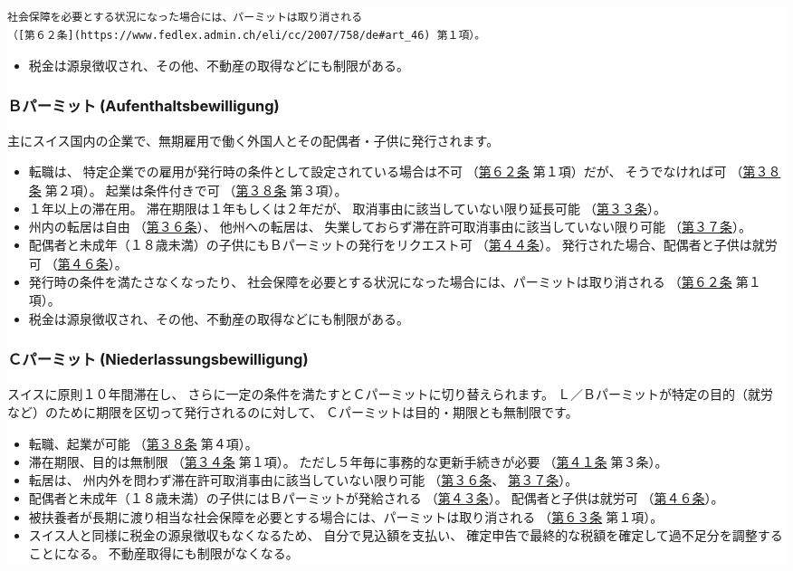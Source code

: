    社会保障を必要とする状況になった場合には、パーミットは取り消される
    （[第６２条](https://www.fedlex.admin.ch/eli/cc/2007/758/de#art_46) 第１項）。
- 税金は源泉徴収され、その他、不動産の取得などにも制限がある。

### Ｂパーミット (Aufenthaltsbewilligung)

主にスイス国内の企業で、無期雇用で働く外国人とその配偶者・子供に発行されます。

- 転職は、
    特定企業での雇用が発行時の条件として設定されている場合は不可
    （[第６２条](https://www.fedlex.admin.ch/eli/cc/2007/758/de#art_46) 第１項）だが、
    そうでなければ可
    （[第３８条](https://www.fedlex.admin.ch/eli/cc/2007/758/de#art_38) 第２項）。
    起業は条件付きで可
    （[第３８条](https://www.fedlex.admin.ch/eli/cc/2007/758/de#art_38) 第３項）。
- １年以上の滞在用。
    滞在期限は１年もしくは２年だが、
    取消事由に該当していない限り延長可能
    （[第３３条](https://www.fedlex.admin.ch/eli/cc/2007/758/de#art_33)）。
- 州内の転居は自由
    （[第３６条](https://www.fedlex.admin.ch/eli/cc/2007/758/de#art_36)）、
    他州への転居は、
    失業しておらず滞在許可取消事由に該当していない限り可能
    （[第３７条](https://www.fedlex.admin.ch/eli/cc/2007/758/de#art_37)）。
- 配偶者と未成年（１８歳未満）の子供にもＢパーミットの発行をリクエスト可
    （[第４４条](https://www.fedlex.admin.ch/eli/cc/2007/758/de#art_44)）。
    発行された場合、配偶者と子供は就労可
    （[第４６条](https://www.fedlex.admin.ch/eli/cc/2007/758/de#art_46)）。
- 発行時の条件を満たさなくなったり、
    社会保障を必要とする状況になった場合には、パーミットは取り消される
    （[第６２条](https://www.fedlex.admin.ch/eli/cc/2007/758/de#art_46) 第１項）。
- 税金は源泉徴収され、その他、不動産の取得などにも制限がある。

### Ｃパーミット (Niederlassungsbewilligung)

スイスに原則１０年間滞在し、
さらに一定の条件を満たすとＣパーミットに切り替えられます。
Ｌ／Ｂパーミットが特定の目的（就労など）のために期限を区切って発行されるのに対して、
Ｃパーミットは目的・期限とも無制限です。

- 転職、起業が可能
    （[第３８条](https://www.fedlex.admin.ch/eli/cc/2007/758/de#art_38) 第４項）。
- 滞在期限、目的は無制限
    （[第３４条](https://www.fedlex.admin.ch/eli/cc/2007/758/de#art_34) 第１項）。
    ただし５年毎に事務的な更新手続きが必要
    （[第４１条](https://www.fedlex.admin.ch/eli/cc/2007/758/de#art_41) 第３条）。
- 転居は、
    州内外を問わず滞在許可取消事由に該当していない限り可能
    （[第３６条](https://www.fedlex.admin.ch/eli/cc/2007/758/de#art_36)、
    [第３７条](https://www.fedlex.admin.ch/eli/cc/2007/758/de#art_37)）。
- 配偶者と未成年（１８歳未満）の子供にはＢパーミットが発給される
    （[第４３条](https://www.fedlex.admin.ch/eli/cc/2007/758/de#art_43)）。
    配偶者と子供は就労可
    （[第４６条](https://www.fedlex.admin.ch/eli/cc/2007/758/de#art_46)）。
- 被扶養者が長期に渡り相当な社会保障を必要とする場合には、パーミットは取り消される
    （[第６３条](https://www.fedlex.admin.ch/eli/cc/2007/758/de#art_46) 第１項）。
- スイス人と同様に税金の源泉徴収もなくなるため、
    自分で見込額を支払い、
    確定申告で最終的な税額を確定して過不足分を調整することになる。
    不動産取得にも制限がなくなる。
